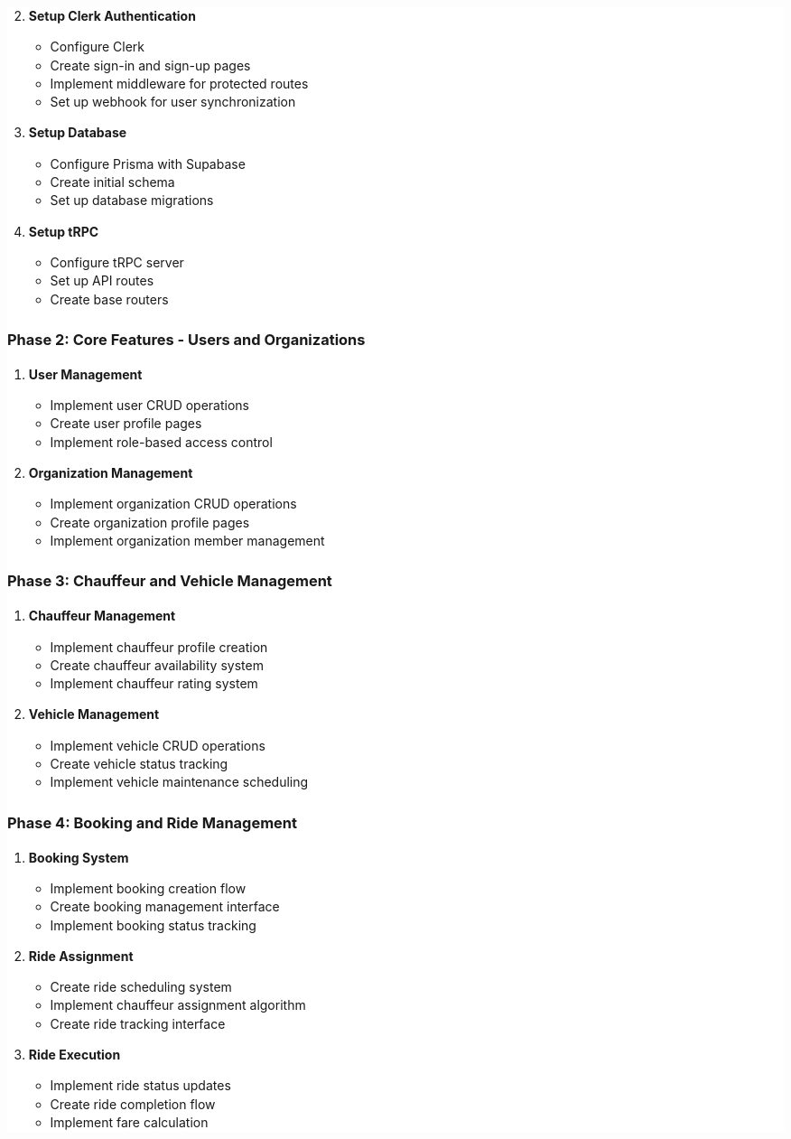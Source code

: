 2. **Setup Clerk Authentication**
   - Configure Clerk
   - Create sign-in and sign-up pages
   - Implement middleware for protected routes
   - Set up webhook for user synchronization

3. **Setup Database**
   - Configure Prisma with Supabase
   - Create initial schema
   - Set up database migrations

4. **Setup tRPC**
   - Configure tRPC server
   - Set up API routes
   - Create base routers

### Phase 2: Core Features - Users and Organizations
1. **User Management**
   - Implement user CRUD operations
   - Create user profile pages
   - Implement role-based access control

2. **Organization Management**
   - Implement organization CRUD operations
   - Create organization profile pages
   - Implement organization member management

### Phase 3: Chauffeur and Vehicle Management
1. **Chauffeur Management**
   - Implement chauffeur profile creation
   - Create chauffeur availability system
   - Implement chauffeur rating system

2. **Vehicle Management**
   - Implement vehicle CRUD operations
   - Create vehicle status tracking
   - Implement vehicle maintenance scheduling

### Phase 4: Booking and Ride Management
1. **Booking System**
   - Implement booking creation flow
   - Create booking management interface
   - Implement booking status tracking

2. **Ride Assignment**
   - Create ride scheduling system
   - Implement chauffeur assignment algorithm
   - Create ride tracking interface

3. **Ride Execution**
   - Implement ride status updates
   - Create ride completion flow
   - Implement fare calculation
